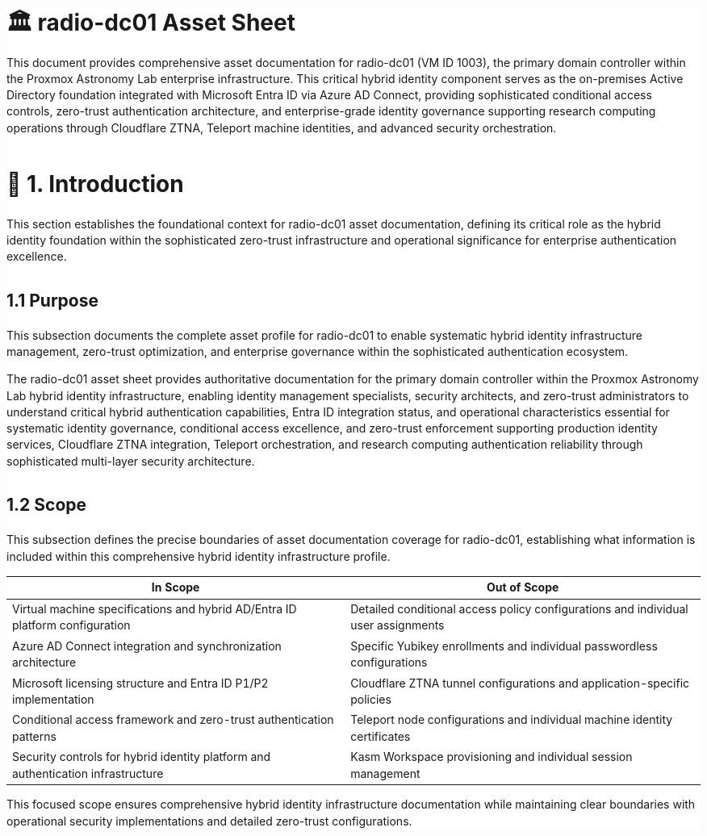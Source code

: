 

# 🏛️ **radio-dc01 Asset Sheet**

This document provides comprehensive asset documentation for radio-dc01 (VM ID 1003), the primary domain controller within the Proxmox Astronomy Lab enterprise infrastructure. This critical hybrid identity component serves as the on-premises Active Directory foundation integrated with Microsoft Entra ID via Azure AD Connect, providing sophisticated conditional access controls, zero-trust authentication architecture, and enterprise-grade identity governance supporting research computing operations through Cloudflare ZTNA, Teleport machine identities, and advanced security orchestration.

# 🎯 **1. Introduction**

This section establishes the foundational context for radio-dc01 asset documentation, defining its critical role as the hybrid identity foundation within the sophisticated zero-trust infrastructure and operational significance for enterprise authentication excellence.

## **1.1 Purpose**

This subsection documents the complete asset profile for radio-dc01 to enable systematic hybrid identity infrastructure management, zero-trust optimization, and enterprise governance within the sophisticated authentication ecosystem.

The radio-dc01 asset sheet provides authoritative documentation for the primary domain controller within the Proxmox Astronomy Lab hybrid identity infrastructure, enabling identity management specialists, security architects, and zero-trust administrators to understand critical hybrid authentication capabilities, Entra ID integration status, and operational characteristics essential for systematic identity governance, conditional access excellence, and zero-trust enforcement supporting production identity services, Cloudflare ZTNA integration, Teleport orchestration, and research computing authentication reliability through sophisticated multi-layer security architecture.

## **1.2 Scope**

This subsection defines the precise boundaries of asset documentation coverage for radio-dc01, establishing what information is included within this comprehensive hybrid identity infrastructure profile.

| **In Scope** | **Out of Scope** |
|--------------|------------------|
| Virtual machine specifications and hybrid AD/Entra ID platform configuration | Detailed conditional access policy configurations and individual user assignments |
| Azure AD Connect integration and synchronization architecture | Specific Yubikey enrollments and individual passwordless configurations |
| Microsoft licensing structure and Entra ID P1/P2 implementation | Cloudflare ZTNA tunnel configurations and application-specific policies |
| Conditional access framework and zero-trust authentication patterns | Teleport node configurations and individual machine identity certificates |
| Security controls for hybrid identity platform and authentication infrastructure | Kasm Workspace provisioning and individual session management |

This focused scope ensures comprehensive hybrid identity infrastructure documentation while maintaining clear boundaries with operational security implementations and detailed zero-trust configurations.
